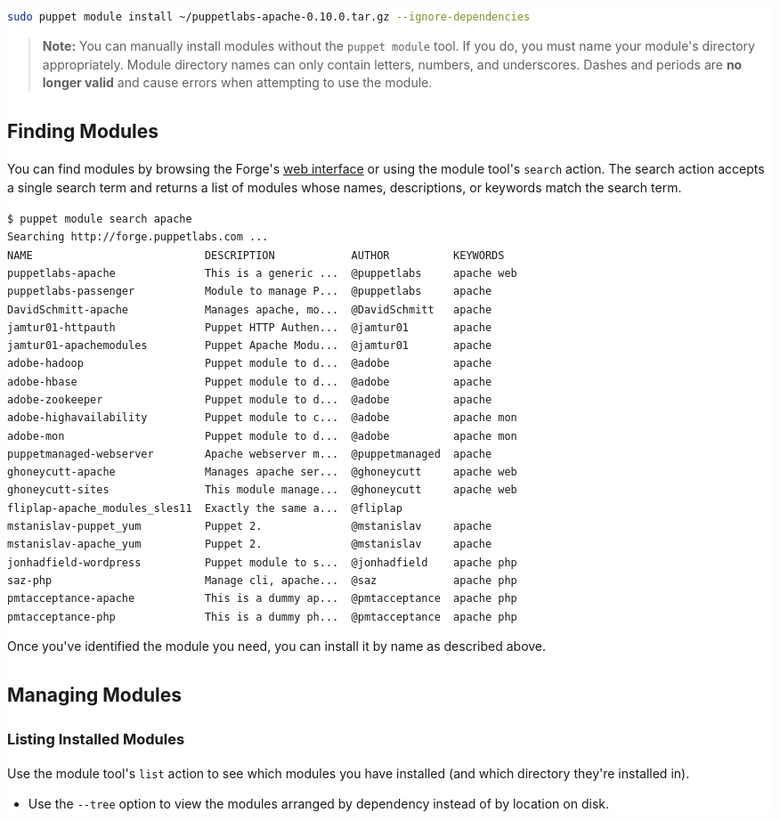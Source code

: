 ~~~ bash
sudo puppet module install ~/puppetlabs-apache-0.10.0.tar.gz --ignore-dependencies
~~~

> **Note:** You can manually install modules without the `puppet module` tool. If you do, you must name your module's directory appropriately. Module directory names can only contain letters, numbers, and underscores. Dashes and periods are **no longer valid** and cause errors when attempting to use the module.

## Finding Modules

You can find modules by browsing the Forge's [web interface][forge] or using the module tool's `search` action. The search action accepts a single search term and returns a list of modules whose names, descriptions, or keywords match the search term.

~~~
$ puppet module search apache
Searching http://forge.puppetlabs.com ...
NAME                           DESCRIPTION            AUTHOR          KEYWORDS
puppetlabs-apache              This is a generic ...  @puppetlabs     apache web
puppetlabs-passenger           Module to manage P...  @puppetlabs     apache
DavidSchmitt-apache            Manages apache, mo...  @DavidSchmitt   apache
jamtur01-httpauth              Puppet HTTP Authen...  @jamtur01       apache
jamtur01-apachemodules         Puppet Apache Modu...  @jamtur01       apache
adobe-hadoop                   Puppet module to d...  @adobe          apache
adobe-hbase                    Puppet module to d...  @adobe          apache
adobe-zookeeper                Puppet module to d...  @adobe          apache
adobe-highavailability         Puppet module to c...  @adobe          apache mon
adobe-mon                      Puppet module to d...  @adobe          apache mon
puppetmanaged-webserver        Apache webserver m...  @puppetmanaged  apache
ghoneycutt-apache              Manages apache ser...  @ghoneycutt     apache web
ghoneycutt-sites               This module manage...  @ghoneycutt     apache web
fliplap-apache_modules_sles11  Exactly the same a...  @fliplap
mstanislav-puppet_yum          Puppet 2.              @mstanislav     apache
mstanislav-apache_yum          Puppet 2.              @mstanislav     apache
jonhadfield-wordpress          Puppet module to s...  @jonhadfield    apache php
saz-php                        Manage cli, apache...  @saz            apache php
pmtacceptance-apache           This is a dummy ap...  @pmtacceptance  apache php
pmtacceptance-php              This is a dummy ph...  @pmtacceptance  apache php
~~~

Once you've identified the module you need, you can install it by name as described above.

## Managing Modules

### Listing Installed Modules

Use the module tool's `list` action to see which modules you have installed (and which directory they're installed in).

* Use the `--tree` option to view the modules arranged by dependency instead of by location on disk.


[forge]: https://forge.puppetlabs.com
[module_man]: /puppet/4.2/reference/man/module.html
[modulepath]: /puppet/4.2/reference/configuration.html#modulepath
[publishing]: ./modules_publishing.html
[fundamentals]: ./modules_fundamentals.html
[plugins]: /guides/plugins_in_modules.html
[documentation]: ./modules_documentation.html
[errors]: /windows/troubleshooting.html#error-messages